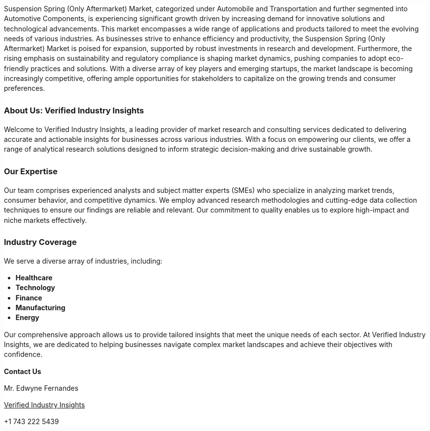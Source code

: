 Suspension Spring (Only Aftermarket) Market, categorized under Automobile and Transportation and further segmented into Automotive Components, is experiencing significant growth driven by increasing demand for innovative solutions and technological advancements. This market encompasses a wide range of applications and products tailored to meet the evolving needs of various industries. As businesses strive to enhance efficiency and productivity, the Suspension Spring (Only Aftermarket) Market is poised for expansion, supported by robust investments in research and development. Furthermore, the rising emphasis on sustainability and regulatory compliance is shaping market dynamics, pushing companies to adopt eco-friendly practices and solutions. With a diverse array of key players and emerging startups, the market landscape is becoming increasingly competitive, offering ample opportunities for stakeholders to capitalize on the growing trends and consumer preferences.</p><h3>About Us: Verified Industry Insights</h3><p>Welcome to Verified Industry Insights, a leading provider of market research and consulting services dedicated to delivering accurate and actionable insights for businesses across various industries. With a focus on empowering our clients, we offer a range of analytical research solutions designed to inform strategic decision-making and drive sustainable growth.</p><h3>Our Expertise</h3><p>Our team comprises experienced analysts and subject matter experts (SMEs) who specialize in analyzing market trends, consumer behavior, and competitive dynamics. We employ advanced research methodologies and cutting-edge data collection techniques to ensure our findings are reliable and relevant. Our commitment to quality enables us to explore high-impact and niche markets effectively.</p><h3>Industry Coverage</h3><p>We serve a diverse array of industries, including:</p><ul><li><strong>Healthcare</strong></li><li><strong>Technology</strong></li><li><strong>Finance</strong></li><li><strong>Manufacturing</strong></li><li><strong>Energy</strong></li></ul><p>Our comprehensive approach allows us to provide tailored insights that meet the unique needs of each sector. At Verified Industry Insights, we are dedicated to helping businesses navigate complex market landscapes and achieve their objectives with confidence.</p><p><strong>Contact Us</strong></p><p>Mr. Edwyne Fernandes</p><p><a href="https://www.verifiedindustryinsights.com/">Verified Industry Insights</a></p><p>+1 743 222 5439</p>
